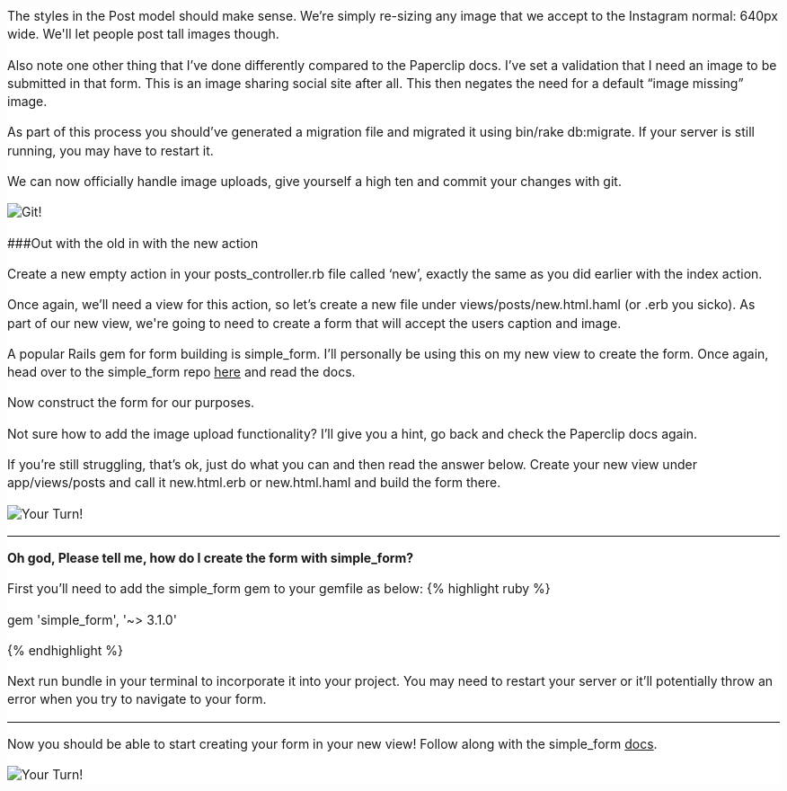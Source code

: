 The styles in the Post model should make sense.  We’re simply re-sizing any image that we accept to the Instagram normal: 640px wide.  We'll let people post tall images though.

Also note one other thing that I’ve done differently compared to the Paperclip docs.  I’ve set a validation that I need an image to be submitted in that form.  This is an image sharing social site after all.  This then negates the need for a default “image missing” image.

As part of this process you should’ve generated a migration file and migrated it using bin/rake db:migrate.  If your server is still running, you may have to restart it.

We can now officially handle image uploads, give yourself a high ten and commit your changes with git.

![Git!](/content/images/2015/06/Octocat-2.png)

###Out with the old in with the new action

Create a new empty action in your posts_controller.rb file called ‘new’, exactly the same as you did earlier with the index action.  

Once again, we’ll need a view for this action, so let’s create a new file under views/posts/new.html.haml (or .erb you sicko). As part of our new view, we're going to need to create a form that will accept the users caption and image.

A popular Rails gem for form building is simple\_form.  I’ll personally be using this on my new view to create the form.  Once again, head over to the simple\_form repo [here](http://github.com/plataformatec/simple_form) and read the docs.  

Now construct the form for our purposes.

Not sure how to add the image upload functionality?  I’ll give you a hint, go back and check the Paperclip docs again.  

If you’re still struggling, that’s ok, just do what you can and then read the answer below.  Create your new view under app/views/posts and call it new.html.erb or new.html.haml and build the form there.

![Your Turn!](/content/images/2015/06/YourTurn-1.png)

___

**Oh god, Please tell me, how do I create the form with simple_form?**

First you’ll need to add the simple_form gem to your gemfile as below:
{% highlight ruby %}

gem 'simple_form', '~> 3.1.0'

{% endhighlight %}

Next run bundle in your terminal to incorporate it into your project. You may need to restart your server or it’ll potentially throw an error when you try to navigate to your form.

___

Now you should be able to start creating your form in your new view!  Follow along with the simple\_form [docs](http://github.com/plataformatec/simple_form).

![Your Turn!](/content/images/2015/06/YourTurn-1.png)
